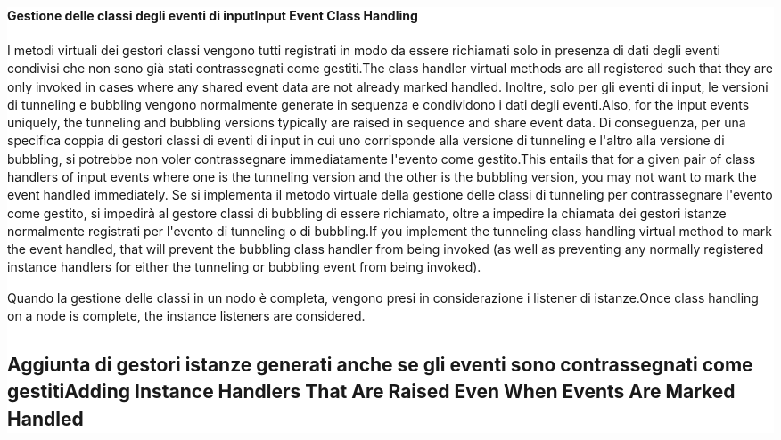 #### <a name="input-event-class-handling"></a><span data-ttu-id="8668c-174">Gestione delle classi degli eventi di input</span><span class="sxs-lookup"><span data-stu-id="8668c-174">Input Event Class Handling</span></span>  
 <span data-ttu-id="8668c-175">I metodi virtuali dei gestori classi vengono tutti registrati in modo da essere richiamati solo in presenza di dati degli eventi condivisi che non sono già stati contrassegnati come gestiti.</span><span class="sxs-lookup"><span data-stu-id="8668c-175">The class handler virtual methods are all registered such that they are only invoked in cases where any shared event data are not already marked handled.</span></span> <span data-ttu-id="8668c-176">Inoltre, solo per gli eventi di input, le versioni di tunneling e bubbling vengono normalmente generate in sequenza e condividono i dati degli eventi.</span><span class="sxs-lookup"><span data-stu-id="8668c-176">Also, for the input events uniquely, the tunneling and bubbling versions typically are raised in sequence and share event data.</span></span> <span data-ttu-id="8668c-177">Di conseguenza, per una specifica coppia di gestori classi di eventi di input in cui uno corrisponde alla versione di tunneling e l'altro alla versione di bubbling, si potrebbe non voler contrassegnare immediatamente l'evento come gestito.</span><span class="sxs-lookup"><span data-stu-id="8668c-177">This entails that for a given pair of class handlers of input events where one is the tunneling version and the other is the bubbling version, you may not want to mark the event handled immediately.</span></span> <span data-ttu-id="8668c-178">Se si implementa il metodo virtuale della gestione delle classi di tunneling per contrassegnare l'evento come gestito, si impedirà al gestore classi di bubbling di essere richiamato, oltre a impedire la chiamata dei gestori istanze normalmente registrati per l'evento di tunneling o di bubbling.</span><span class="sxs-lookup"><span data-stu-id="8668c-178">If you implement the tunneling class handling virtual method to mark the event handled, that will prevent the bubbling class handler from being invoked (as well as preventing any normally registered instance handlers for either the tunneling or bubbling event from being invoked).</span></span>  
  
 <span data-ttu-id="8668c-179">Quando la gestione delle classi in un nodo è completa, vengono presi in considerazione i listener di istanze.</span><span class="sxs-lookup"><span data-stu-id="8668c-179">Once class handling on a node is complete, the instance listeners are considered.</span></span>  
  
<a name="AddingInstanceHandlersthatAreRaisedEvenWhenEventsareMarkedHandled"></a>   
## <a name="adding-instance-handlers-that-are-raised-even-when-events-are-marked-handled"></a><span data-ttu-id="8668c-180">Aggiunta di gestori istanze generati anche se gli eventi sono contrassegnati come gestiti</span><span class="sxs-lookup"><span data-stu-id="8668c-180">Adding Instance Handlers That Are Raised Even When Events Are Marked Handled</span></span>  